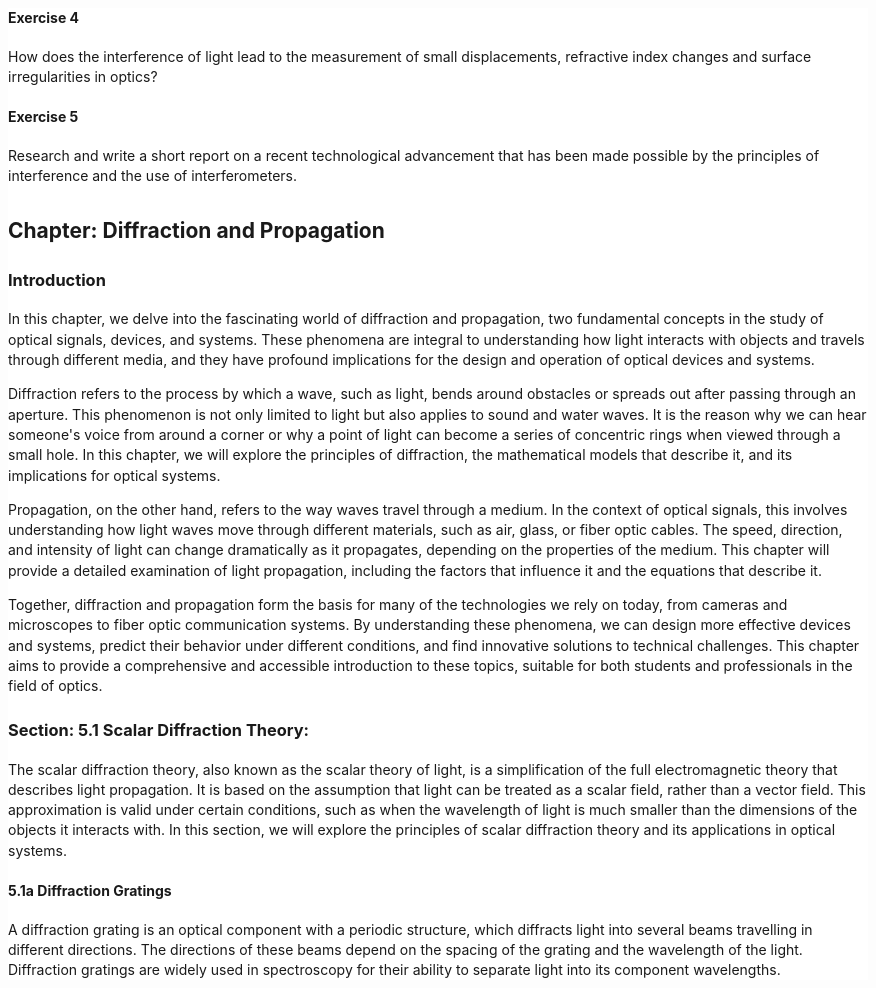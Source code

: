 #### Exercise 4
How does the interference of light lead to the measurement of small displacements, refractive index changes and surface irregularities in optics?

#### Exercise 5
Research and write a short report on a recent technological advancement that has been made possible by the principles of interference and the use of interferometers.

## Chapter: Diffraction and Propagation

### Introduction

In this chapter, we delve into the fascinating world of diffraction and propagation, two fundamental concepts in the study of optical signals, devices, and systems. These phenomena are integral to understanding how light interacts with objects and travels through different media, and they have profound implications for the design and operation of optical devices and systems.

Diffraction refers to the process by which a wave, such as light, bends around obstacles or spreads out after passing through an aperture. This phenomenon is not only limited to light but also applies to sound and water waves. It is the reason why we can hear someone's voice from around a corner or why a point of light can become a series of concentric rings when viewed through a small hole. In this chapter, we will explore the principles of diffraction, the mathematical models that describe it, and its implications for optical systems.

Propagation, on the other hand, refers to the way waves travel through a medium. In the context of optical signals, this involves understanding how light waves move through different materials, such as air, glass, or fiber optic cables. The speed, direction, and intensity of light can change dramatically as it propagates, depending on the properties of the medium. This chapter will provide a detailed examination of light propagation, including the factors that influence it and the equations that describe it.

Together, diffraction and propagation form the basis for many of the technologies we rely on today, from cameras and microscopes to fiber optic communication systems. By understanding these phenomena, we can design more effective devices and systems, predict their behavior under different conditions, and find innovative solutions to technical challenges. This chapter aims to provide a comprehensive and accessible introduction to these topics, suitable for both students and professionals in the field of optics.

### Section: 5.1 Scalar Diffraction Theory:

The scalar diffraction theory, also known as the scalar theory of light, is a simplification of the full electromagnetic theory that describes light propagation. It is based on the assumption that light can be treated as a scalar field, rather than a vector field. This approximation is valid under certain conditions, such as when the wavelength of light is much smaller than the dimensions of the objects it interacts with. In this section, we will explore the principles of scalar diffraction theory and its applications in optical systems.

#### 5.1a Diffraction Gratings

A diffraction grating is an optical component with a periodic structure, which diffracts light into several beams travelling in different directions. The directions of these beams depend on the spacing of the grating and the wavelength of the light. Diffraction gratings are widely used in spectroscopy for their ability to separate light into its component wavelengths.
